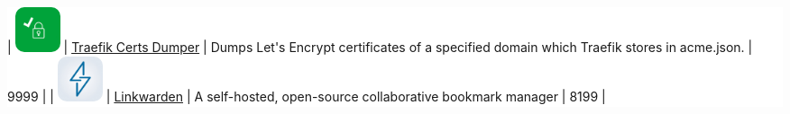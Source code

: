 | <img src="apps/traefik-certs-dumper/metadata/logo.jpg" style="border-radius: 10px;" height="auto" width=50>      | [Traefik Certs Dumper](https://github.com/kereis/traefik-certs-dumper)         | Dumps Let's Encrypt certificates of a specified domain which Traefik stores in acme.json.                                                                           | 9999  |
| <img src="apps/linkwarden/metadata/logo.jpg" style="border-radius: 10px;" height="auto" width=50>                | [Linkwarden](https://github.com/linkwarden/linkwarden)                         | A self-hosted, open-source collaborative bookmark manager                                                                                                           | 8199  |